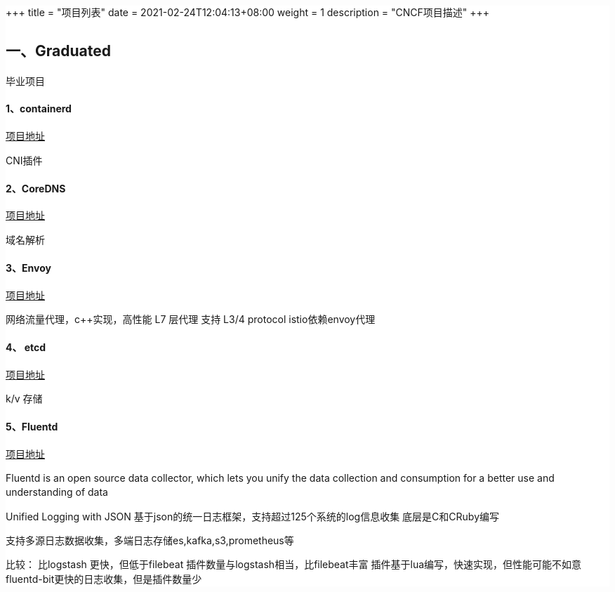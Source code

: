 +++
title = "项目列表"
date =  2021-02-24T12:04:13+08:00
weight = 1
description = "CNCF项目描述"
+++

## 一、Graduated
毕业项目

#### 1、containerd

[项目地址](http://containerd.io/)

CNI插件

#### 2、CoreDNS

[项目地址](http://containerd.io/)


域名解析

#### 3、Envoy

[项目地址](https://www.envoyproxy.io/)

网络流量代理，c++实现，高性能
L7 层代理
支持 L3/4 protocol
istio依赖envoy代理

#### 4、 etcd

[项目地址](https://etcd.io/)

k/v 存储

#### 5、Fluentd

[项目地址](http://fluentd.org/)

Fluentd is an open source data collector, which lets you unify the data collection and consumption for a better use and understanding of data

Unified Logging with JSON
基于json的统一日志框架，支持超过125个系统的log信息收集
底层是C和CRuby编写

支持多源日志数据收集，多端日志存储es,kafka,s3,prometheus等

比较：
比logstash 更快，但低于filebeat
插件数量与logstash相当，比filebeat丰富
插件基于lua编写，快速实现，但性能可能不如意
fluentd-bit更快的日志收集，但是插件数量少
